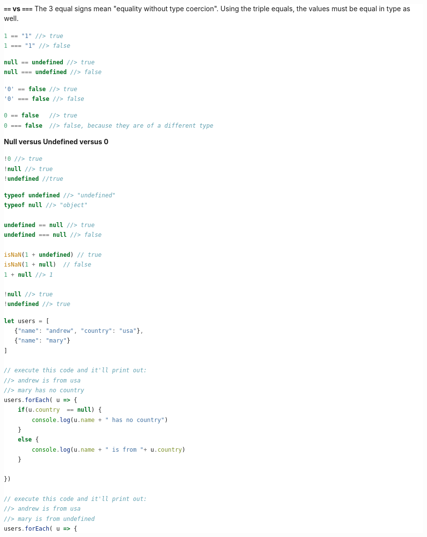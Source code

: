 **`==` vs `===`**
The 3 equal signs mean "equality without type coercion". Using the triple equals, the values must be equal in type as well.

```javascript
1 == "1" //> true
1 === "1" //> false
```

```javascript
null == undefined //> true
null === undefined //> false
```

```javascript
'0' == false //> true
'0' === false //> false
```

```javascript
0 == false   //> true
0 === false  //> false, because they are of a different type
```

**Null versus Undefined versus 0**

```javascript
!0 //> true
!null //> true
!undefined //true
```

```javascript
typeof undefined //> "undefined"
typeof null //> "object"

undefined == null //> true
undefined === null //> false

isNaN(1 + undefined) // true
isNaN(1 + null)  // false
1 + null //> 1

!null //> true
!undefined //> true
```

```javascript
let users = [
   {"name": "andrew", "country": "usa"},
   {"name": "mary"}
]

// execute this code and it'll print out:
//> andrew is from usa
//> mary has no country
users.forEach( u => {
	if(u.country  == null) {
		console.log(u.name + " has no country")
	}
	else {
		console.log(u.name + " is from "+ u.country)
	}

})

// execute this code and it'll print out:
//> andrew is from usa
//> mary is from undefined
users.forEach( u => {
```